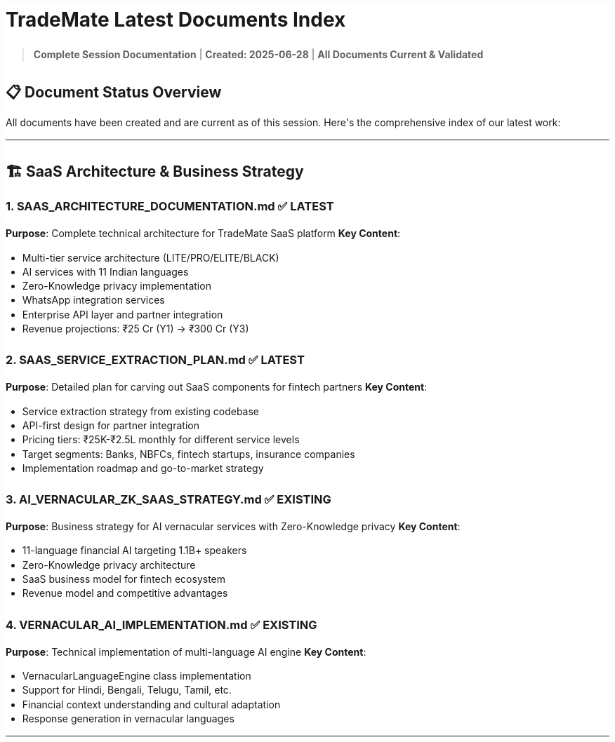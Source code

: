 # TradeMate Latest Documents Index
> **Complete Session Documentation** | **Created: 2025-06-28** | **All Documents Current & Validated**

## 📋 **Document Status Overview**

All documents have been created and are current as of this session. Here's the comprehensive index of our latest work:

---

## 🏗️ **SaaS Architecture & Business Strategy**

### **1. SAAS_ARCHITECTURE_DOCUMENTATION.md** ✅ **LATEST**
**Purpose**: Complete technical architecture for TradeMate SaaS platform
**Key Content**:
- Multi-tier service architecture (LITE/PRO/ELITE/BLACK)
- AI services with 11 Indian languages
- Zero-Knowledge privacy implementation
- WhatsApp integration services
- Enterprise API layer and partner integration
- Revenue projections: ₹25 Cr (Y1) → ₹300 Cr (Y3)

### **2. SAAS_SERVICE_EXTRACTION_PLAN.md** ✅ **LATEST**
**Purpose**: Detailed plan for carving out SaaS components for fintech partners
**Key Content**:
- Service extraction strategy from existing codebase
- API-first design for partner integration
- Pricing tiers: ₹25K-₹2.5L monthly for different service levels
- Target segments: Banks, NBFCs, fintech startups, insurance companies
- Implementation roadmap and go-to-market strategy

### **3. AI_VERNACULAR_ZK_SAAS_STRATEGY.md** ✅ **EXISTING** 
**Purpose**: Business strategy for AI vernacular services with Zero-Knowledge privacy
**Key Content**:
- 11-language financial AI targeting 1.1B+ speakers
- Zero-Knowledge privacy architecture
- SaaS business model for fintech ecosystem
- Revenue model and competitive advantages

### **4. VERNACULAR_AI_IMPLEMENTATION.md** ✅ **EXISTING**
**Purpose**: Technical implementation of multi-language AI engine
**Key Content**:
- VernacularLanguageEngine class implementation
- Support for Hindi, Bengali, Telugu, Tamil, etc.
- Financial context understanding and cultural adaptation
- Response generation in vernacular languages

---